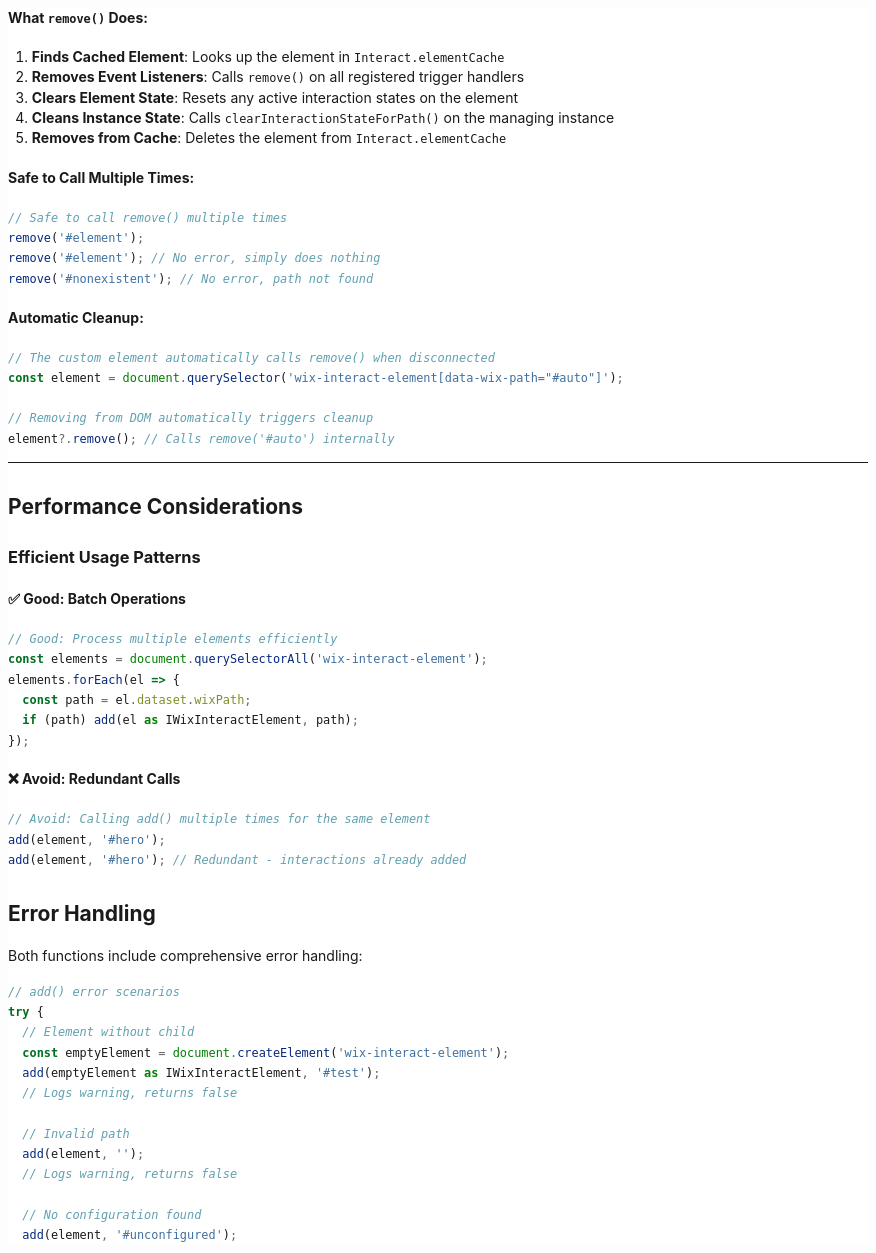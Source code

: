 #### What `remove()` Does:
1. **Finds Cached Element**: Looks up the element in `Interact.elementCache`
2. **Removes Event Listeners**: Calls `remove()` on all registered trigger handlers
3. **Clears Element State**: Resets any active interaction states on the element
4. **Cleans Instance State**: Calls `clearInteractionStateForPath()` on the managing instance
5. **Removes from Cache**: Deletes the element from `Interact.elementCache`

#### Safe to Call Multiple Times:
```typescript
// Safe to call remove() multiple times
remove('#element');
remove('#element'); // No error, simply does nothing
remove('#nonexistent'); // No error, path not found
```

#### Automatic Cleanup:
```typescript
// The custom element automatically calls remove() when disconnected
const element = document.querySelector('wix-interact-element[data-wix-path="#auto"]');

// Removing from DOM automatically triggers cleanup
element?.remove(); // Calls remove('#auto') internally
```

---

## Performance Considerations

### Efficient Usage Patterns

#### ✅ Good: Batch Operations
```typescript
// Good: Process multiple elements efficiently
const elements = document.querySelectorAll('wix-interact-element');
elements.forEach(el => {
  const path = el.dataset.wixPath;
  if (path) add(el as IWixInteractElement, path);
});
```

#### ❌ Avoid: Redundant Calls
```typescript
// Avoid: Calling add() multiple times for the same element
add(element, '#hero');
add(element, '#hero'); // Redundant - interactions already added
```

## Error Handling

Both functions include comprehensive error handling:

```typescript
// add() error scenarios
try {
  // Element without child
  const emptyElement = document.createElement('wix-interact-element');
  add(emptyElement as IWixInteractElement, '#test');
  // Logs warning, returns false
  
  // Invalid path
  add(element, ''); 
  // Logs warning, returns false
  
  // No configuration found
  add(element, '#unconfigured');
```